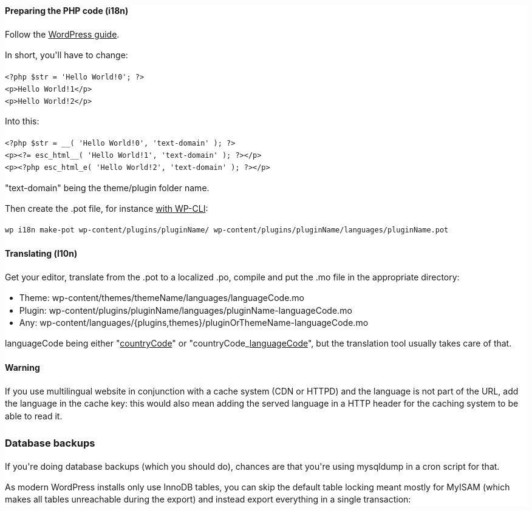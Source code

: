 #### Preparing the PHP code (i18n)

Follow the [WordPress guide](https://codex.wordpress.org/I18n_for_WordPress_Developers).

In short, you'll have to change:

```php+HTML
<?php $str = 'Hello World!0'; ?>
<p>Hello World!1</p>
<p>Hello World!2</p>
```

Into this:

```php+HTML
<?php $str = __( 'Hello World!0', 'text-domain' ); ?>
<p><?= esc_html__( 'Hello World!1', 'text-domain' ); ?></p>
<p><?php esc_html_e( 'Hello World!2', 'text-domain' ); ?></p>
```

"text-domain" being the theme/plugin folder name.

Then create the .pot file, for instance [with WP-CLI](https://developer.wordpress.org/cli/commands/i18n/make-pot/):

```bash
wp i18n make-pot wp-content/plugins/pluginName/ wp-content/plugins/pluginName/languages/pluginName.pot
```

#### Translating (l10n)

Get your editor, translate from the .pot to a localized .po, compile and put the .mo file in the appropriate directory:

- Theme: wp-content/themes/themeName/languages/languageCode.mo
- Plugin: wp-content/plugins/pluginName/languages/pluginName-languageCode.mo
- Any: wp-content/languages/{plugins,themes}/pluginOrThemeName-languageCode.mo

languageCode being either "[countryCode](http://www.gnu.org/software/gettext/manual/html_chapter/gettext_16.html#Country-Codes)" or "countryCode\_[languageCode](http://www.gnu.org/software/gettext/manual/html_chapter/gettext_16.html#Language-Codes)", but the translation tool usually takes care of that.

#### Warning

If you use multilingual website in conjunction with a cache system (CDN or HTTPD) and the language is not part of the URL, add the language in the cache key: this would also mean adding the served language in a HTTP header for the caching system to be able to read it.

### Database backups

If you're doing database backups (which you should do), chances are that you're using mysqldump in a cron script for that.

As modern WordPress installs only use InnoDB tables, you can skip the default table locking meant mostly for MyISAM (which makes all tables unreachable during the export) and instead export everything in a single transaction:

